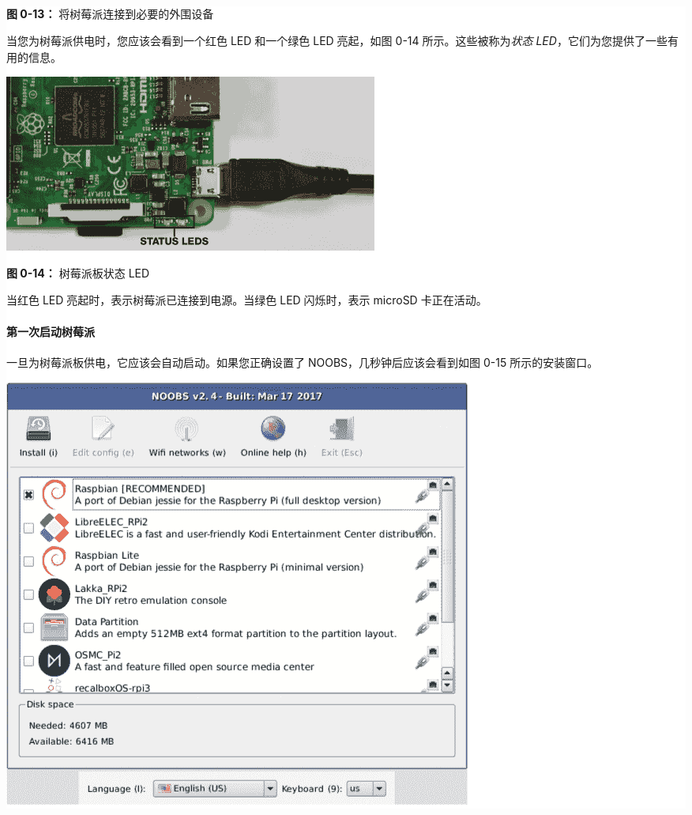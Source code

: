 **图 0-13：** 将树莓派连接到必要的外围设备

当您为树莓派供电时，您应该会看到一个红色 LED 和一个绿色 LED 亮起，如图 0-14 所示。这些被称为*状态 LED*，它们为您提供了一些有用的信息。

![image](img/f0015-02.jpg)

**图 0-14：** 树莓派板状态 LED

当红色 LED 亮起时，表示树莓派已连接到电源。当绿色 LED 闪烁时，表示 microSD 卡正在活动。

#### 第一次启动树莓派

一旦为树莓派板供电，它应该会自动启动。如果您正确设置了 NOOBS，几秒钟后应该会看到如图 0-15 所示的安装窗口。

![image](img/f0016-01.jpg)
